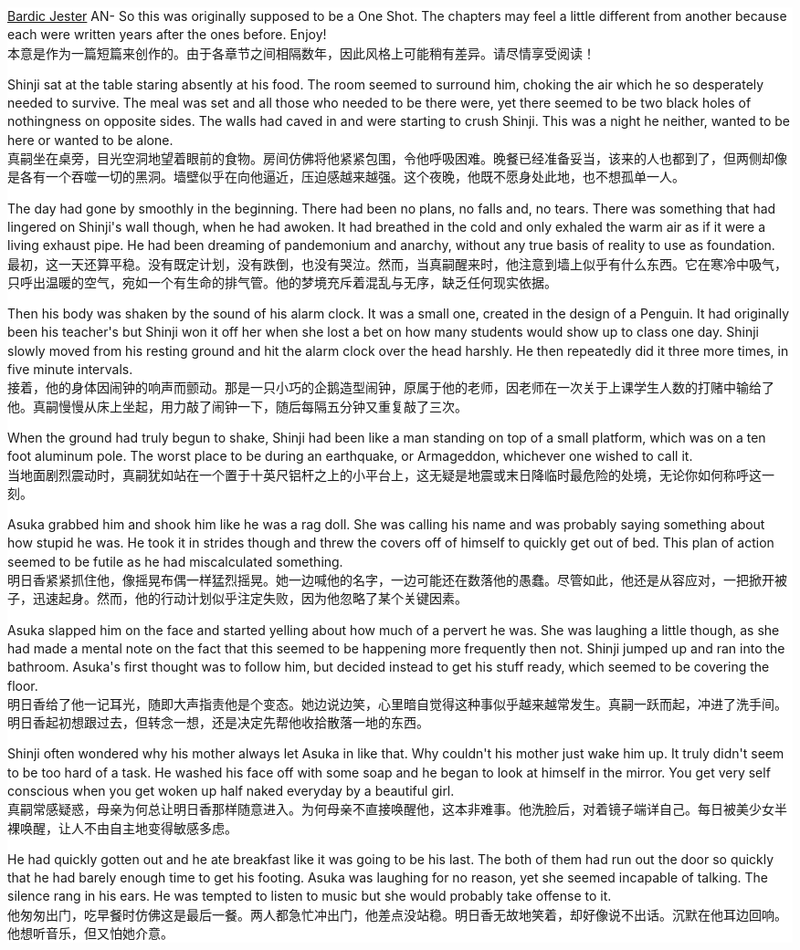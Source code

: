 [Bardic Jester](https://m.fanfiction.net/u/632354/)
AN- So this was originally supposed to be a One Shot. The chapters may feel a little different from another because each were written years after the ones before. Enjoy!  
本意是作为一篇短篇来创作的。由于各章节之间相隔数年，因此风格上可能稍有差异。请尽情享受阅读！

Shinji sat at the table staring absently at his food. The room seemed to surround him, choking the air which he so desperately needed to survive. The meal was set and all those who needed to be there were, yet there seemed to be two black holes of nothingness on opposite sides. The walls had caved in and were starting to crush Shinji. This was a night he neither, wanted to be here or wanted to be alone.  
真嗣坐在桌旁，目光空洞地望着眼前的食物。房间仿佛将他紧紧包围，令他呼吸困难。晚餐已经准备妥当，该来的人也都到了，但两侧却像是各有一个吞噬一切的黑洞。墙壁似乎在向他逼近，压迫感越来越强。这个夜晚，他既不愿身处此地，也不想孤单一人。

The day had gone by smoothly in the beginning. There had been no plans, no falls and, no tears. There was something that had lingered on Shinji's wall though, when he had awoken. It had breathed in the cold and only exhaled the warm air as if it were a living exhaust pipe. He had been dreaming of pandemonium and anarchy, without any true basis of reality to use as foundation.  
最初，这一天还算平稳。没有既定计划，没有跌倒，也没有哭泣。然而，当真嗣醒来时，他注意到墙上似乎有什么东西。它在寒冷中吸气，只呼出温暖的空气，宛如一个有生命的排气管。他的梦境充斥着混乱与无序，缺乏任何现实依据。

Then his body was shaken by the sound of his alarm clock. It was a small one, created in the design of a Penguin. It had originally been his teacher's but Shinji won it off her when she lost a bet on how many students would show up to class one day. Shinji slowly moved from his resting ground and hit the alarm clock over the head harshly. He then repeatedly did it three more times, in five minute intervals.  
接着，他的身体因闹钟的响声而颤动。那是一只小巧的企鹅造型闹钟，原属于他的老师，因老师在一次关于上课学生人数的打赌中输给了他。真嗣慢慢从床上坐起，用力敲了闹钟一下，随后每隔五分钟又重复敲了三次。

When the ground had truly begun to shake, Shinji had been like a man standing on top of a small platform, which was on a ten foot aluminum pole. The worst place to be during an earthquake, or Armageddon, whichever one wished to call it.  
当地面剧烈震动时，真嗣犹如站在一个置于十英尺铝杆之上的小平台上，这无疑是地震或末日降临时最危险的处境，无论你如何称呼这一刻。

Asuka grabbed him and shook him like he was a rag doll. She was calling his name and was probably saying something about how stupid he was. He took it in strides though and threw the covers off of himself to quickly get out of bed. This plan of action seemed to be futile as he had miscalculated something.  
明日香紧紧抓住他，像摇晃布偶一样猛烈摇晃。她一边喊他的名字，一边可能还在数落他的愚蠢。尽管如此，他还是从容应对，一把掀开被子，迅速起身。然而，他的行动计划似乎注定失败，因为他忽略了某个关键因素。

Asuka slapped him on the face and started yelling about how much of a pervert he was. She was laughing a little though, as she had made a mental note on the fact that this seemed to be happening more frequently then not. Shinji jumped up and ran into the bathroom. Asuka's first thought was to follow him, but decided instead to get his stuff ready, which seemed to be covering the floor.  
明日香给了他一记耳光，随即大声指责他是个变态。她边说边笑，心里暗自觉得这种事似乎越来越常发生。真嗣一跃而起，冲进了洗手间。明日香起初想跟过去，但转念一想，还是决定先帮他收拾散落一地的东西。

Shinji often wondered why his mother always let Asuka in like that. Why couldn't his mother just wake him up. It truly didn't seem to be too hard of a task. He washed his face off with some soap and he began to look at himself in the mirror. You get very self conscious when you get woken up half naked everyday by a beautiful girl.  
真嗣常感疑惑，母亲为何总让明日香那样随意进入。为何母亲不直接唤醒他，这本非难事。他洗脸后，对着镜子端详自己。每日被美少女半裸唤醒，让人不由自主地变得敏感多虑。

He had quickly gotten out and he ate breakfast like it was going to be his last. The both of them had run out the door so quickly that he had barely enough time to get his footing. Asuka was laughing for no reason, yet she seemed incapable of talking. The silence rang in his ears. He was tempted to listen to music but she would probably take offense to it.  
他匆匆出门，吃早餐时仿佛这是最后一餐。两人都急忙冲出门，他差点没站稳。明日香无故地笑着，却好像说不出话。沉默在他耳边回响。他想听音乐，但又怕她介意。
